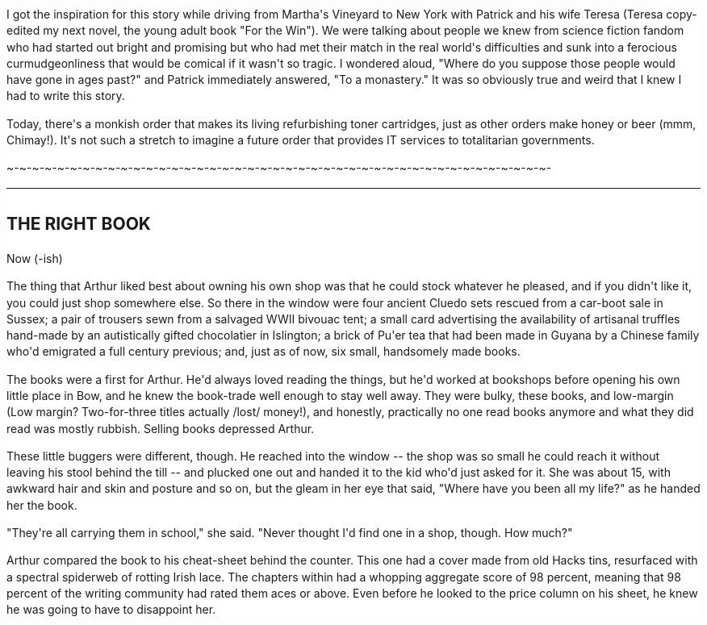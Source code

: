 I got the inspiration for this story while driving from Martha's Vineyard to
New York with Patrick and his wife Teresa (Teresa copy-edited my next novel,
the young adult book "For the Win"). We were talking about people we knew from
science fiction fandom who had started out bright and promising but who had met
their match in the real world's difficulties and sunk into a ferocious
curmudgeonliness that would be comical if it wasn't so tragic. I wondered
aloud, "Where do you suppose those people would have gone in ages past?" and
Patrick immediately answered, "To a monastery." It was so obviously true and
weird that I knew I had to write this story.

Today, there's a monkish order that makes its living refurbishing toner
cartridges, just as other orders make honey or beer (mmm, Chimay!). It's not
such a stretch to imagine a future order that provides IT services to
totalitarian governments.

~-~-~-~-~-~-~-~-~-~-~-~-~-~-~-~-~-~-~-~-~-~-~-~-~-~-~-~-~-~-~-~-~-~-~-~-~-~-~-~-~-~-~-


----------------------------------------
THE RIGHT BOOK
--------------

Now (-ish)

The thing that Arthur liked best about owning his own shop was that he could
stock whatever he pleased, and if you didn't like it, you could just shop
somewhere else. So there in the window were four ancient Cluedo sets rescued
from a car-boot sale in Sussex; a pair of trousers sewn from a salvaged WWII
bivouac tent; a small card advertising the availability of artisanal truffles
hand-made by an autistically gifted chocolatier in Islington; a brick of Pu'er
tea that had been made in Guyana by a Chinese family who'd emigrated a full
century previous; and, just as of now, six small, handsomely made books.

The books were a first for Arthur. He'd always loved reading the things, but
he'd worked at bookshops before opening his own little place in Bow, and he
knew the book-trade well enough to stay well away. They were bulky, these
books, and low-margin (Low margin? Two-for-three titles actually /lost/
money!), and honestly, practically no one read books anymore and what they did
read was mostly rubbish. Selling books depressed Arthur.

These little buggers were different, though. He reached into the window -- the
shop was so small he could reach it without leaving his stool behind the till
-- and plucked one out and handed it to the kid who'd just asked for it. She
was about 15, with awkward hair and skin and posture and so on, but the gleam
in her eye that said, "Where have you been all my life?" as he handed her the
book.

"They're all carrying them in school," she said. "Never thought I'd find one in
a shop, though. How much?"

Arthur compared the book to his cheat-sheet behind the counter. This one had a
cover made from old Hacks tins, resurfaced with a spectral spiderweb of rotting
Irish lace. The chapters within had a whopping aggregate score of 98 percent,
meaning that 98 percent of the writing community had rated them aces or above.
Even before he looked to the price column on his sheet, he knew he was going to
have to disappoint her.
